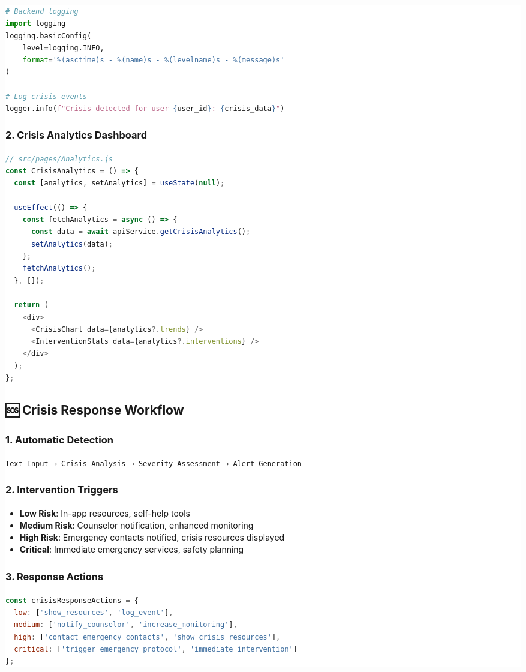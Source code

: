 ```python
# Backend logging
import logging
logging.basicConfig(
    level=logging.INFO,
    format='%(asctime)s - %(name)s - %(levelname)s - %(message)s'
)

# Log crisis events
logger.info(f"Crisis detected for user {user_id}: {crisis_data}")
```

### 2. Crisis Analytics Dashboard

```javascript
// src/pages/Analytics.js
const CrisisAnalytics = () => {
  const [analytics, setAnalytics] = useState(null);
  
  useEffect(() => {
    const fetchAnalytics = async () => {
      const data = await apiService.getCrisisAnalytics();
      setAnalytics(data);
    };
    fetchAnalytics();
  }, []);
  
  return (
    <div>
      <CrisisChart data={analytics?.trends} />
      <InterventionStats data={analytics?.interventions} />
    </div>
  );
};
```

## 🆘 Crisis Response Workflow

### 1. Automatic Detection
```
Text Input → Crisis Analysis → Severity Assessment → Alert Generation
```

### 2. Intervention Triggers
- **Low Risk**: In-app resources, self-help tools
- **Medium Risk**: Counselor notification, enhanced monitoring
- **High Risk**: Emergency contacts notified, crisis resources displayed
- **Critical**: Immediate emergency services, safety planning

### 3. Response Actions
```javascript
const crisisResponseActions = {
  low: ['show_resources', 'log_event'],
  medium: ['notify_counselor', 'increase_monitoring'],
  high: ['contact_emergency_contacts', 'show_crisis_resources'],
  critical: ['trigger_emergency_protocol', 'immediate_intervention']
};
```
